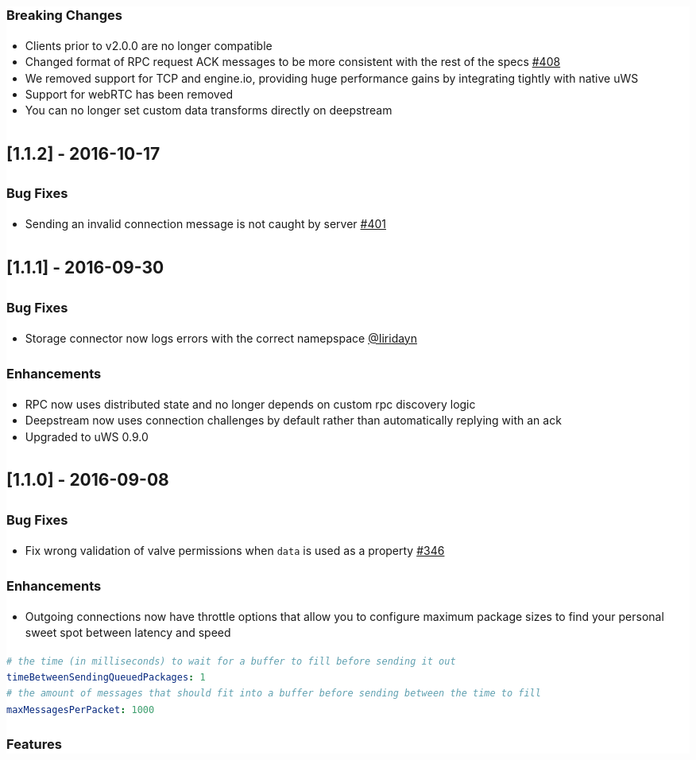 ### Breaking Changes

- Clients prior to v2.0.0 are no longer compatible
- Changed format of RPC request ACK messages to be more consistent with the
  rest of the specs
  [#408](https://github.com/deepstreamIO/deepstream.io/issues/408)
- We removed support for TCP and engine.io, providing huge performance gains by
  integrating tightly with native uWS
- Support for webRTC has been removed
- You can no longer set custom data transforms directly on deepstream

## [1.1.2] - 2016-10-17

### Bug Fixes

- Sending an invalid connection message is not caught by server [#401](https://github.com/deepstreamIO/deepstream.io/issues/401)

## [1.1.1] - 2016-09-30

### Bug Fixes

- Storage connector now logs errors with the correct namepspace [@Iiridayn](@Iiridayn)

### Enhancements

- RPC now uses distributed state and no longer depends on custom rpc discovery logic
- Deepstream now uses connection challenges by default rather than automatically replying with an ack
- Upgraded to uWS 0.9.0


## [1.1.0] - 2016-09-08

### Bug Fixes

- Fix wrong validation of valve permissions when `data` is used as a property [#346](https://github.com/deepstreamIO/deepstream.io/pull/346)

### Enhancements

- Outgoing connections now have throttle options that allow you to configure maximum package sizes to find your personal sweet spot between latency and speed

```yaml
# the time (in milliseconds) to wait for a buffer to fill before sending it out
timeBetweenSendingQueuedPackages: 1
# the amount of messages that should fit into a buffer before sending between the time to fill
maxMessagesPerPacket: 1000
```

### Features
